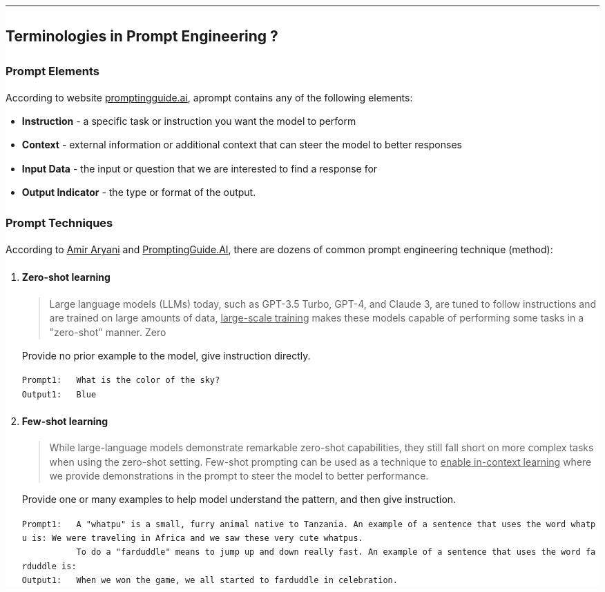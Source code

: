





---

## Terminologies in Prompt Engineering ?



### Prompt Elements

According to website [promptingguide.ai](https://www.promptingguide.ai/introduction/elements), aprompt contains any of the following elements:

-   **Instruction** - a specific task or instruction you want the model to perform

-   **Context** - external information or additional context that can steer the model to better responses

-   **Input Data** - the input or question that we are interested to find a response for

-   **Output Indicator** - the type or format of the output.



### Prompt Techniques

According to [Amir Aryani](https://medium.com/@amiraryani/8-types-of-prompt-engineering-5322fff77bdf) and [PromptingGuide.AI](https://www.promptingguide.ai/techniques), there are dozens of common prompt engineering technique (method):



1.   #### **Zero-shot learning**

     >   Large language models (LLMs) today, such as GPT-3.5 Turbo, GPT-4, and Claude 3, are tuned to follow instructions and are trained on large amounts of data, <u>large-scale training</u> makes these models capable of performing some tasks in a "zero-shot" manner. Zero

     Provide no prior example to the model, give instruction directly.

     ```
     Prompt1:   What is the color of the sky?
     Output1:   Blue
     ```



2.   #### **Few-shot learning**

     >   While large-language models demonstrate remarkable zero-shot capabilities, they still fall short on more complex tasks when using the zero-shot setting. Few-shot prompting can be used as a technique to <u>enable in-context learning</u> where we provide demonstrations in the prompt to steer the model to better performance.

     Provide one or many examples to help model understand the pattern, and then give instruction.

     ```
     Prompt1:   A "whatpu" is a small, furry animal native to Tanzania. An example of a sentence that uses the word whatpu is: We were traveling in Africa and we saw these very cute whatpus.
                To do a "farduddle" means to jump up and down really fast. An example of a sentence that uses the word farduddle is:
     Output1:   When we won the game, we all started to farduddle in celebration.
     ```
